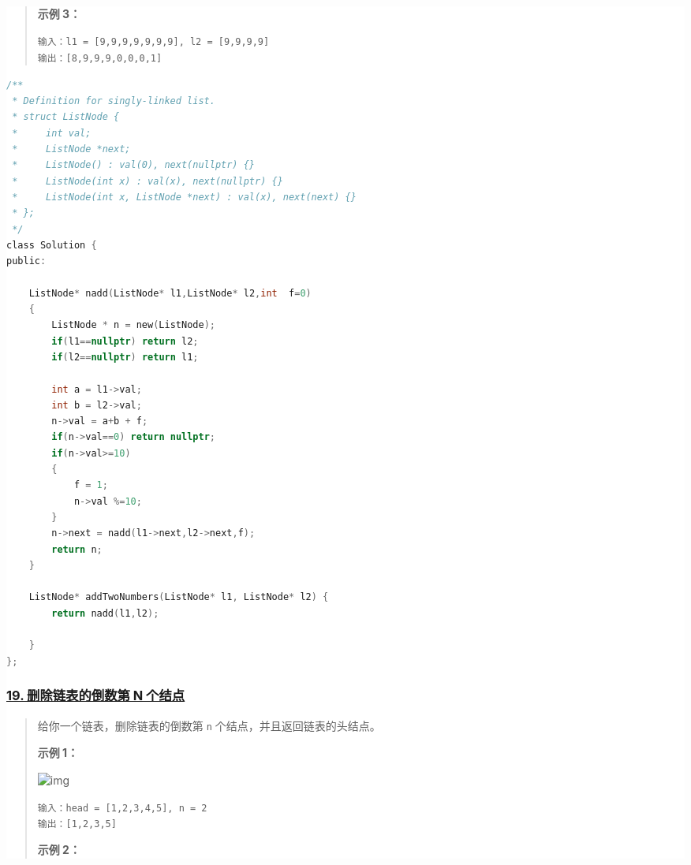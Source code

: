 > **示例 3：**
>
> ```
> 输入：l1 = [9,9,9,9,9,9,9], l2 = [9,9,9,9]
> 输出：[8,9,9,9,0,0,0,1]
> ```

```c
/**
 * Definition for singly-linked list.
 * struct ListNode {
 *     int val;
 *     ListNode *next;
 *     ListNode() : val(0), next(nullptr) {}
 *     ListNode(int x) : val(x), next(nullptr) {}
 *     ListNode(int x, ListNode *next) : val(x), next(next) {}
 * };
 */
class Solution {
public:

    ListNode* nadd(ListNode* l1,ListNode* l2,int  f=0)
    {
        ListNode * n = new(ListNode);
        if(l1==nullptr) return l2;
        if(l2==nullptr) return l1;

        int a = l1->val;
        int b = l2->val;
        n->val = a+b + f;
        if(n->val==0) return nullptr;
        if(n->val>=10)
        {
            f = 1;
            n->val %=10;
        }
        n->next = nadd(l1->next,l2->next,f);
        return n;
    }

    ListNode* addTwoNumbers(ListNode* l1, ListNode* l2) {
        return nadd(l1,l2);
        
    }
};
```

### [19. 删除链表的倒数第 N 个结点](https://leetcode.cn/problems/remove-nth-node-from-end-of-list/)

> 给你一个链表，删除链表的倒数第 `n` 个结点，并且返回链表的头结点。
>
>  
>
> **示例 1：**
>
> ![img](https://assets.leetcode.com/uploads/2020/10/03/remove_ex1.jpg)
>
> ```
> 输入：head = [1,2,3,4,5], n = 2
> 输出：[1,2,3,5]
> ```
>
> **示例 2：**
>